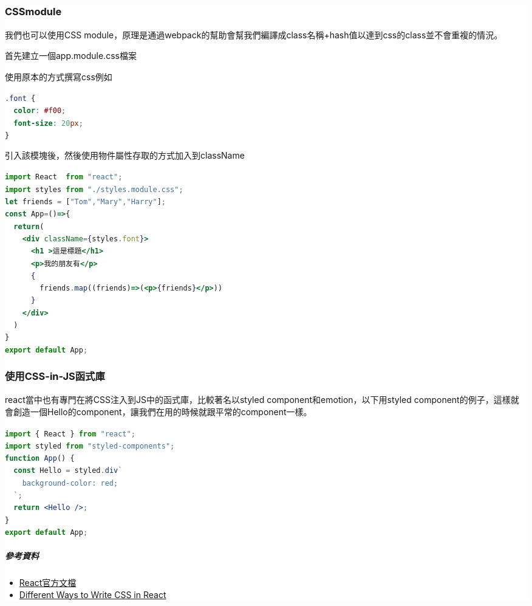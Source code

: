 ### CSSmodule

我們也可以使用CSS module，原理是通過webpack的幫助會幫我們編譯成class名稱+hash值以達到css的class並不會重複的情況。

首先建立一個app.module.css檔案

使用原本的方式撰寫css例如

```css
.font {
  color: #f00;
  font-size: 20px;
}
```

引入該模塊後，然後使用物件屬性存取的方式加入到className

```jsx
import React  from "react";
import styles from "./styles.module.css";
let friends = ["Tom","Mary","Harry"];
const App=()=>{
  return(
    <div className={styles.font}>
      <h1 >這是標題</h1>
      <p>我的朋友有</p>
      {
        friends.map((friends)=>(<p>{friends}</p>))
      }
    </div>
  )  
}
export default App;
```

### 使用CSS-in-JS函式庫

react當中也有專門在將CSS注入到JS中的函式庫，比較著名以styled component和emotion，以下用styled component的例子，這樣就會創造一個Hello的component，讓我們在用的時候就跟平常的component一樣。

```jsx
import { React } from "react";
import styled from "styled-components";
function App() {
  const Hello = styled.div`
    background-color: red;
  `;
  return <Hello />;
}
export default App;
```

##### 參考資料

- [React官方文檔](https://zh-hant.reactjs.org/docs/introducing-jsx.html)
- [Different Ways to Write CSS in React](https://css-tricks.com/different-ways-to-write-css-in-react/)
